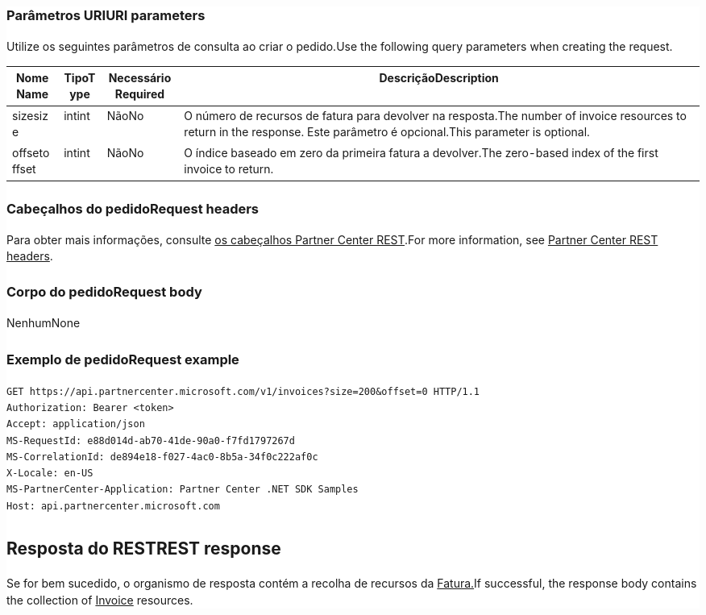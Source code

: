 ### <a name="uri-parameters"></a><span data-ttu-id="db66a-131">Parâmetros URI</span><span class="sxs-lookup"><span data-stu-id="db66a-131">URI parameters</span></span>

<span data-ttu-id="db66a-132">Utilize os seguintes parâmetros de consulta ao criar o pedido.</span><span class="sxs-lookup"><span data-stu-id="db66a-132">Use the following query parameters when creating the request.</span></span>

| <span data-ttu-id="db66a-133">Nome</span><span class="sxs-lookup"><span data-stu-id="db66a-133">Name</span></span>   | <span data-ttu-id="db66a-134">Tipo</span><span class="sxs-lookup"><span data-stu-id="db66a-134">Type</span></span> | <span data-ttu-id="db66a-135">Necessário</span><span class="sxs-lookup"><span data-stu-id="db66a-135">Required</span></span> | <span data-ttu-id="db66a-136">Descrição</span><span class="sxs-lookup"><span data-stu-id="db66a-136">Description</span></span>                                                                            |
|--------|------|----------|----------------------------------------------------------------------------------------|
| <span data-ttu-id="db66a-137">size</span><span class="sxs-lookup"><span data-stu-id="db66a-137">size</span></span>   | <span data-ttu-id="db66a-138">int</span><span class="sxs-lookup"><span data-stu-id="db66a-138">int</span></span>  | <span data-ttu-id="db66a-139">Não</span><span class="sxs-lookup"><span data-stu-id="db66a-139">No</span></span>       | <span data-ttu-id="db66a-140">O número de recursos de fatura para devolver na resposta.</span><span class="sxs-lookup"><span data-stu-id="db66a-140">The number of invoice resources to return in the response.</span></span> <span data-ttu-id="db66a-141">Este parâmetro é opcional.</span><span class="sxs-lookup"><span data-stu-id="db66a-141">This parameter is optional.</span></span> |
| <span data-ttu-id="db66a-142">offset</span><span class="sxs-lookup"><span data-stu-id="db66a-142">offset</span></span> | <span data-ttu-id="db66a-143">int</span><span class="sxs-lookup"><span data-stu-id="db66a-143">int</span></span>  | <span data-ttu-id="db66a-144">Não</span><span class="sxs-lookup"><span data-stu-id="db66a-144">No</span></span>       | <span data-ttu-id="db66a-145">O índice baseado em zero da primeira fatura a devolver.</span><span class="sxs-lookup"><span data-stu-id="db66a-145">The zero-based index of the first invoice to return.</span></span>                                   |

### <a name="request-headers"></a><span data-ttu-id="db66a-146">Cabeçalhos do pedido</span><span class="sxs-lookup"><span data-stu-id="db66a-146">Request headers</span></span>

<span data-ttu-id="db66a-147">Para obter mais informações, consulte [os cabeçalhos Partner Center REST](headers.md).</span><span class="sxs-lookup"><span data-stu-id="db66a-147">For more information, see [Partner Center REST headers](headers.md).</span></span>

### <a name="request-body"></a><span data-ttu-id="db66a-148">Corpo do pedido</span><span class="sxs-lookup"><span data-stu-id="db66a-148">Request body</span></span>

<span data-ttu-id="db66a-149">Nenhum</span><span class="sxs-lookup"><span data-stu-id="db66a-149">None</span></span>

### <a name="request-example"></a><span data-ttu-id="db66a-150">Exemplo de pedido</span><span class="sxs-lookup"><span data-stu-id="db66a-150">Request example</span></span>

```http
GET https://api.partnercenter.microsoft.com/v1/invoices?size=200&offset=0 HTTP/1.1
Authorization: Bearer <token>
Accept: application/json
MS-RequestId: e88d014d-ab70-41de-90a0-f7fd1797267d
MS-CorrelationId: de894e18-f027-4ac0-8b5a-34f0c222af0c
X-Locale: en-US
MS-PartnerCenter-Application: Partner Center .NET SDK Samples
Host: api.partnercenter.microsoft.com
```

## <a name="rest-response"></a><span data-ttu-id="db66a-151">Resposta do REST</span><span class="sxs-lookup"><span data-stu-id="db66a-151">REST response</span></span>

<span data-ttu-id="db66a-152">Se for bem sucedido, o organismo de resposta contém a recolha de recursos da [Fatura.](invoice-resources.md#invoice)</span><span class="sxs-lookup"><span data-stu-id="db66a-152">If successful, the response body contains the collection of [Invoice](invoice-resources.md#invoice) resources.</span></span>
